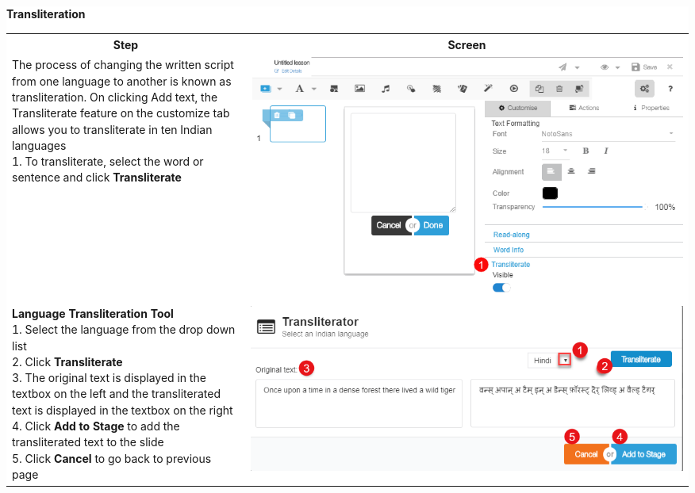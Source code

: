 **Transliteration**

<table>
  <tr>
    <th style="width:35%;">Step</th>
    <th style="width:65%;">Screen</th>
  </tr>
  <tr>
  <td>The process of changing the written script from one language to another is known as transliteration. On clicking Add text, the Transliterate feature on the customize tab allows you to transliterate in ten Indian languages <br>1. To transliterate, select the word or sentence and click <b>Transliterate</b></td>
    <td><img src="../images/content-editor/transliteration.png"></td>
  </tr>
  <tr>
    <td><b>Language Transliteration Tool</b> <br>
      1. Select the language from the drop down list <br>2. Click <b>Transliterate</b> <br>3. The original text is displayed in the textbox on the left and the transliterated text is displayed in the textbox on the right <br>4. Click <b>Add to Stage</b> to add the transliterated text to the slide
      <br>5. Click <b>Cancel</b> to go back to previous page</td>
    <td><img src="../images/content-editor/transliteration1.png"></td>
  </tr>
</table>
